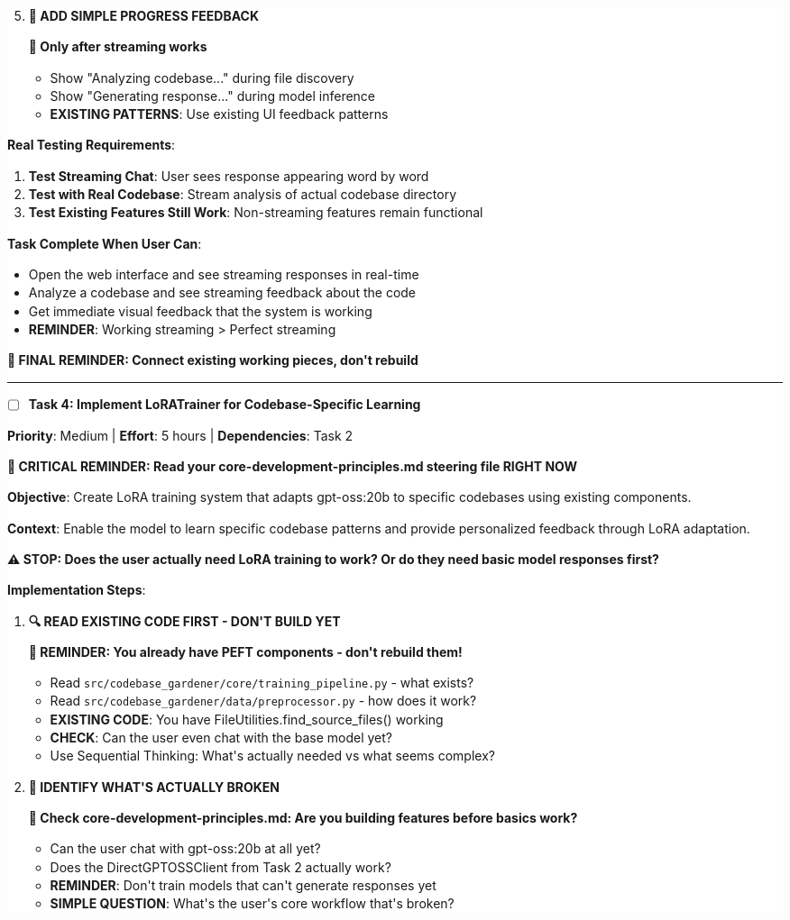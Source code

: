 5. **🔄 ADD SIMPLE PROGRESS FEEDBACK**

   **🚨 Only after streaming works**
   
   - Show "Analyzing codebase..." during file discovery
   - Show "Generating response..." during model inference
   - **EXISTING PATTERNS**: Use existing UI feedback patterns

**Real Testing Requirements**:

1. **Test Streaming Chat**: User sees response appearing word by word
2. **Test with Real Codebase**: Stream analysis of actual codebase directory
3. **Test Existing Features Still Work**: Non-streaming features remain functional

**Task Complete When User Can**:

- Open the web interface and see streaming responses in real-time
- Analyze a codebase and see streaming feedback about the code
- Get immediate visual feedback that the system is working
- **REMINDER**: Working streaming > Perfect streaming

**🚨 FINAL REMINDER: Connect existing working pieces, don't rebuild**

---

- [ ] **Task 4: Implement LoRATrainer for Codebase-Specific Learning**

**Priority**: Medium | **Effort**: 5 hours | **Dependencies**: Task 2

**🚨 CRITICAL REMINDER: Read your core-development-principles.md steering file RIGHT NOW**

**Objective**: Create LoRA training system that adapts gpt-oss:20b to specific codebases using existing components.

**Context**: Enable the model to learn specific codebase patterns and provide personalized feedback through LoRA adaptation.

**⚠️ STOP: Does the user actually need LoRA training to work? Or do they need basic model responses first?**

**Implementation Steps**:

1. **🔍 READ EXISTING CODE FIRST - DON'T BUILD YET**

   **🚨 REMINDER: You already have PEFT components - don't rebuild them!**
   
   - Read `src/codebase_gardener/core/training_pipeline.py` - what exists?
   - Read `src/codebase_gardener/data/preprocessor.py` - how does it work?
   - **EXISTING CODE**: You have FileUtilities.find_source_files() working
   - **CHECK**: Can the user even chat with the base model yet?
   - Use Sequential Thinking: What's actually needed vs what seems complex?

2. **🎯 IDENTIFY WHAT'S ACTUALLY BROKEN**

   **🚨 Check core-development-principles.md: Are you building features before basics work?**
   
   - Can the user chat with gpt-oss:20b at all yet?
   - Does the DirectGPTOSSClient from Task 2 actually work?
   - **REMINDER**: Don't train models that can't generate responses yet
   - **SIMPLE QUESTION**: What's the user's core workflow that's broken?
